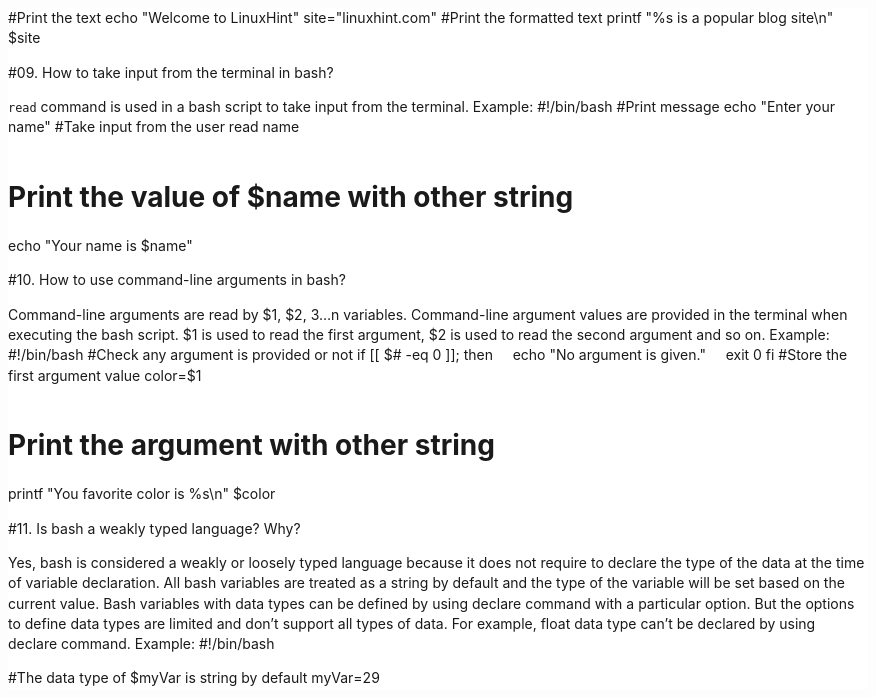 #Print the text
echo "Welcome to LinuxHint"
site="linuxhint.com"
#Print the formatted text
printf "%s is a popular blog site\n" $site
 

#09. How to take input from the terminal in bash?

`read` command is used in a bash script to take input from the terminal.
Example:
#!/bin/bash
#Print message
echo "Enter your name"
#Take input from the user
read name
# Print the value of $name with other string
echo "Your name is $name"
 

#10. How to use command-line arguments in bash?

Command-line arguments are read by $1, $2, $3…$n variables. Command-line
argument values are provided in the terminal when executing the bash script. $1
is used to read the first argument, $2 is used to read the second argument and
so on.
Example:
#!/bin/bash
#Check any argument is provided or not
if [[ $# -eq 0 ]]; then
    echo "No argument is given."
    exit 0
fi
#Store the first argument value
color=$1
# Print the argument with other string
printf "You favorite color is %s\n" $color
 

#11. Is bash a weakly typed language? Why?

Yes, bash is considered a weakly or loosely typed language because it does not
require to declare the type of the data at the time of variable declaration.
All bash variables are treated as a string by default and the type of the
variable will be set based on the current value. Bash variables with data types
can be defined by using declare command with a particular option. But the
options to define data types are limited and don’t support all types of data.
For example, float data type can’t be declared by using declare command.
Example:
#!/bin/bash

#The data type of $myVar is string by default
myVar=29

